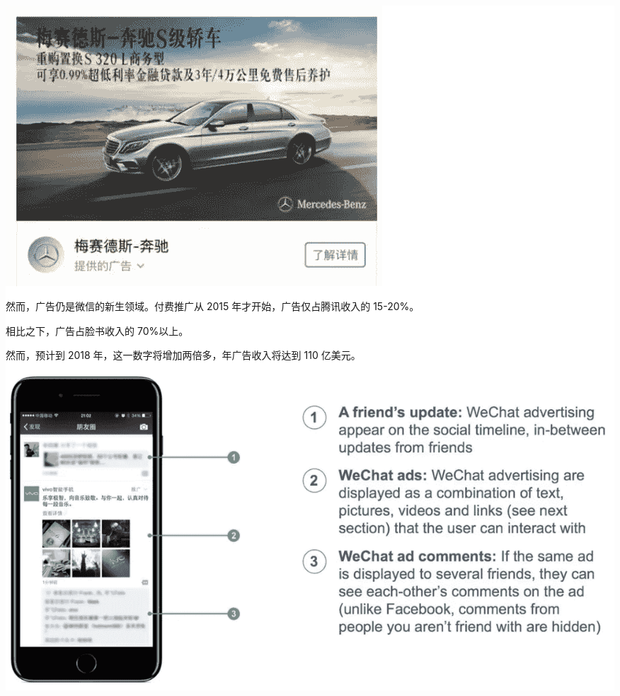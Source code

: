 ![](img/11d9e566c4778be72b70d6e965ad2b29.png)

然而，广告仍是微信的新生领域。付费推广从 2015 年才开始，广告仅占腾讯收入的 15-20%。

相比之下，广告占脸书收入的 70%以上。

然而，预计到 2018 年，这一数字将增加两倍多，年广告收入将达到 110 亿美元。

![](img/011f683052defbc484569bc74b08909e.png)
